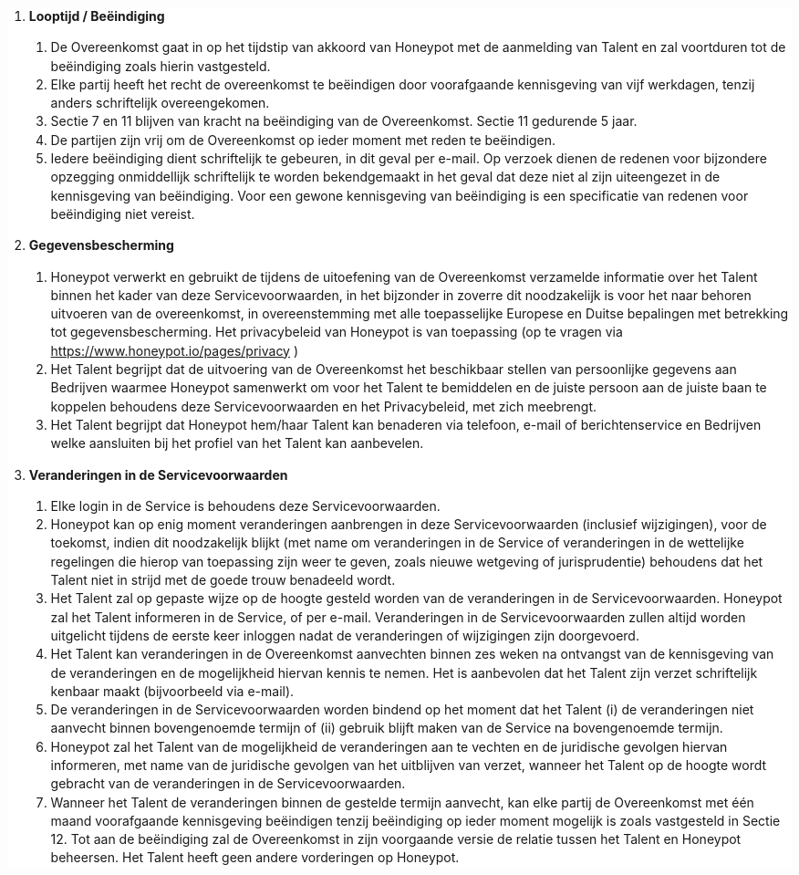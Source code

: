 1. **Looptijd / Beëindiging**

   1. De Overeenkomst gaat in op het tijdstip van akkoord van Honeypot met de aanmelding van Talent en zal voortduren tot de beëindiging zoals hierin vastgesteld.
   2. Elke partij heeft het recht de overeenkomst te beëindigen door voorafgaande kennisgeving van vijf werkdagen, tenzij anders schriftelijk overeengekomen.
   3. Sectie 7 en 11 blijven van kracht na beëindiging van de Overeenkomst. Sectie 11 gedurende 5 jaar.
   4. De partijen zijn vrij om de Overeenkomst op ieder moment met reden te beëindigen.
   5. Iedere beëindiging dient schriftelijk te gebeuren, in dit geval per e-mail. Op verzoek dienen de redenen voor bijzondere opzegging onmiddellijk schriftelijk te worden bekendgemaakt in het geval dat deze niet al zijn uiteengezet in de kennisgeving van beëindiging. Voor een gewone kennisgeving van beëindiging is een specificatie van redenen voor beëindiging niet vereist.

1. **Gegevensbescherming**

   1. Honeypot verwerkt en gebruikt de tijdens de uitoefening van de Overeenkomst verzamelde informatie over het Talent binnen het kader van deze Servicevoorwaarden, in het bijzonder in zoverre dit noodzakelijk is voor het naar behoren uitvoeren van de overeenkomst, in overeenstemming met alle toepasselijke Europese en Duitse bepalingen met betrekking tot gegevensbescherming. Het privacybeleid van Honeypot is van toepassing (op te vragen via https://www.honeypot.io/pages/privacy )
   2. Het Talent begrijpt dat de uitvoering van de Overeenkomst het beschikbaar stellen van persoonlijke gegevens aan Bedrijven waarmee Honeypot samenwerkt om voor het Talent te bemiddelen en de juiste persoon aan de juiste baan te koppelen behoudens deze Servicevoorwaarden en het Privacybeleid, met zich meebrengt.
   3. Het Talent begrijpt dat Honeypot hem/haar Talent kan benaderen via telefoon, e-mail of berichtenservice en Bedrijven welke aansluiten bij het profiel van het Talent kan aanbevelen.

1. **Veranderingen in de Servicevoorwaarden**

   1. Elke login in de Service is behoudens deze Servicevoorwaarden.
   2. Honeypot kan op enig moment veranderingen aanbrengen in deze Servicevoorwaarden (inclusief wijzigingen), voor de toekomst, indien dit noodzakelijk blijkt (met name om veranderingen in de Service of veranderingen in de wettelijke regelingen die hierop van toepassing zijn weer te geven, zoals nieuwe wetgeving of jurisprudentie) behoudens dat het Talent niet in strijd met de goede trouw benadeeld wordt.
   3. Het Talent zal op gepaste wijze op de hoogte gesteld worden van de veranderingen in de Servicevoorwaarden. Honeypot zal het Talent informeren in de Service, of per e-mail. Veranderingen in de Servicevoorwaarden zullen altijd worden uitgelicht tijdens de eerste keer inloggen nadat de veranderingen of wijzigingen zijn doorgevoerd.
   4. Het Talent kan veranderingen in de Overeenkomst aanvechten binnen zes weken na ontvangst van de kennisgeving van de veranderingen en de mogelijkheid hiervan kennis te nemen. Het is aanbevolen dat het Talent zijn verzet schriftelijk kenbaar maakt (bijvoorbeeld via e-mail).
   5. De veranderingen in de Servicevoorwaarden worden bindend op het moment dat het Talent (i) de veranderingen niet aanvecht binnen bovengenoemde termijn of (ii) gebruik blijft maken van de Service na bovengenoemde termijn.
   6. Honeypot zal het Talent van de mogelijkheid de veranderingen aan te vechten en de juridische gevolgen hiervan informeren, met name van de juridische gevolgen van het uitblijven van verzet, wanneer het Talent op de hoogte wordt gebracht van de veranderingen in de Servicevoorwaarden.
   7. Wanneer het Talent de veranderingen binnen de gestelde termijn aanvecht, kan elke partij de Overeenkomst met één maand voorafgaande kennisgeving beëindigen tenzij beëindiging op ieder moment mogelijk is zoals vastgesteld in Sectie 12. Tot aan de beëindiging zal de Overeenkomst in zijn voorgaande versie de relatie tussen het Talent en Honeypot beheersen. Het Talent heeft geen andere vorderingen op Honeypot.
